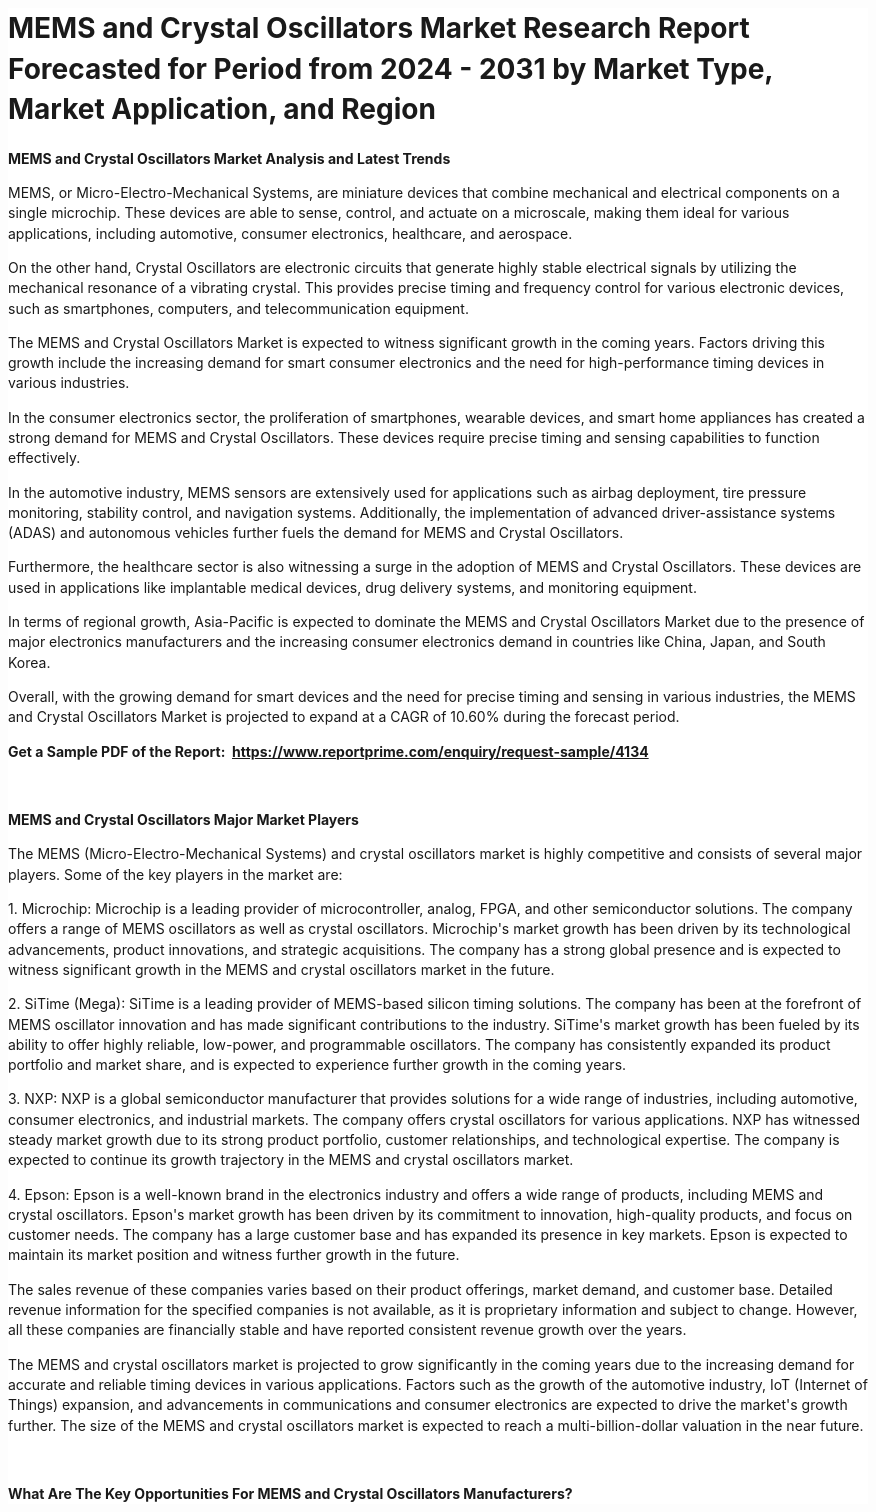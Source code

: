 <p><h1>MEMS and Crystal Oscillators Market Research Report Forecasted for Period from 2024 -  2031 by Market Type, Market Application, and Region</h1></p><p><strong>MEMS and Crystal Oscillators Market Analysis and Latest Trends</strong></p>
<p><p>MEMS, or Micro-Electro-Mechanical Systems, are miniature devices that combine mechanical and electrical components on a single microchip. These devices are able to sense, control, and actuate on a microscale, making them ideal for various applications, including automotive, consumer electronics, healthcare, and aerospace.</p><p>On the other hand, Crystal Oscillators are electronic circuits that generate highly stable electrical signals by utilizing the mechanical resonance of a vibrating crystal. This provides precise timing and frequency control for various electronic devices, such as smartphones, computers, and telecommunication equipment.</p><p>The MEMS and Crystal Oscillators Market is expected to witness significant growth in the coming years. Factors driving this growth include the increasing demand for smart consumer electronics and the need for high-performance timing devices in various industries.</p><p>In the consumer electronics sector, the proliferation of smartphones, wearable devices, and smart home appliances has created a strong demand for MEMS and Crystal Oscillators. These devices require precise timing and sensing capabilities to function effectively.</p><p>In the automotive industry, MEMS sensors are extensively used for applications such as airbag deployment, tire pressure monitoring, stability control, and navigation systems. Additionally, the implementation of advanced driver-assistance systems (ADAS) and autonomous vehicles further fuels the demand for MEMS and Crystal Oscillators.</p><p>Furthermore, the healthcare sector is also witnessing a surge in the adoption of MEMS and Crystal Oscillators. These devices are used in applications like implantable medical devices, drug delivery systems, and monitoring equipment.</p><p>In terms of regional growth, Asia-Pacific is expected to dominate the MEMS and Crystal Oscillators Market due to the presence of major electronics manufacturers and the increasing consumer electronics demand in countries like China, Japan, and South Korea.</p><p>Overall, with the growing demand for smart devices and the need for precise timing and sensing in various industries, the MEMS and Crystal Oscillators Market is projected to expand at a CAGR of 10.60% during the forecast period.</p></p>
<p><strong>Get a Sample PDF of the Report:&nbsp; <a href="https://www.reportprime.com/enquiry/request-sample/4134">https://www.reportprime.com/enquiry/request-sample/4134</a></strong></p>
<p>&nbsp;</p>
<p><strong>MEMS and Crystal Oscillators Major Market Players</strong></p>
<p><p>The MEMS (Micro-Electro-Mechanical Systems) and crystal oscillators market is highly competitive and consists of several major players. Some of the key players in the market are:</p><p>1. Microchip: Microchip is a leading provider of microcontroller, analog, FPGA, and other semiconductor solutions. The company offers a range of MEMS oscillators as well as crystal oscillators. Microchip's market growth has been driven by its technological advancements, product innovations, and strategic acquisitions. The company has a strong global presence and is expected to witness significant growth in the MEMS and crystal oscillators market in the future.</p><p>2. SiTime (Mega): SiTime is a leading provider of MEMS-based silicon timing solutions. The company has been at the forefront of MEMS oscillator innovation and has made significant contributions to the industry. SiTime's market growth has been fueled by its ability to offer highly reliable, low-power, and programmable oscillators. The company has consistently expanded its product portfolio and market share, and is expected to experience further growth in the coming years.</p><p>3. NXP: NXP is a global semiconductor manufacturer that provides solutions for a wide range of industries, including automotive, consumer electronics, and industrial markets. The company offers crystal oscillators for various applications. NXP has witnessed steady market growth due to its strong product portfolio, customer relationships, and technological expertise. The company is expected to continue its growth trajectory in the MEMS and crystal oscillators market.</p><p>4. Epson: Epson is a well-known brand in the electronics industry and offers a wide range of products, including MEMS and crystal oscillators. Epson's market growth has been driven by its commitment to innovation, high-quality products, and focus on customer needs. The company has a large customer base and has expanded its presence in key markets. Epson is expected to maintain its market position and witness further growth in the future.</p><p>The sales revenue of these companies varies based on their product offerings, market demand, and customer base. Detailed revenue information for the specified companies is not available, as it is proprietary information and subject to change. However, all these companies are financially stable and have reported consistent revenue growth over the years.</p><p>The MEMS and crystal oscillators market is projected to grow significantly in the coming years due to the increasing demand for accurate and reliable timing devices in various applications. Factors such as the growth of the automotive industry, IoT (Internet of Things) expansion, and advancements in communications and consumer electronics are expected to drive the market's growth further. The size of the MEMS and crystal oscillators market is expected to reach a multi-billion-dollar valuation in the near future.</p></p>
<p>&nbsp;</p>
<p><strong>What Are The Key Opportunities For MEMS and Crystal Oscillators Manufacturers?</strong></p>